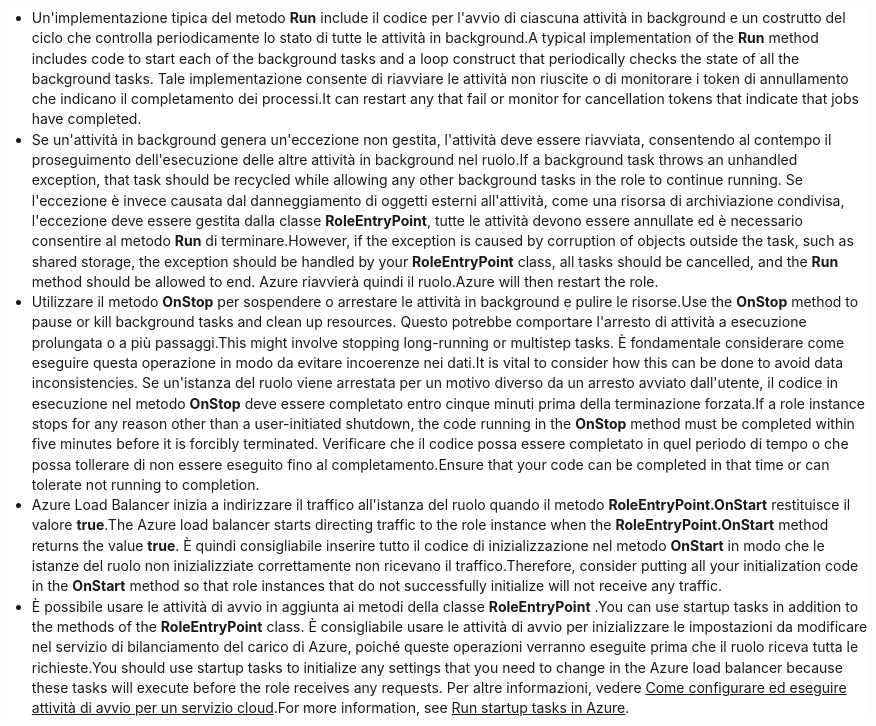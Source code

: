 * <span data-ttu-id="13b4b-370">Un'implementazione tipica del metodo **Run** include il codice per l'avvio di ciascuna attività in background e un costrutto del ciclo che controlla periodicamente lo stato di tutte le attività in background.</span><span class="sxs-lookup"><span data-stu-id="13b4b-370">A typical implementation of the **Run** method includes code to start each of the background tasks and a loop construct that periodically checks the state of all the background tasks.</span></span> <span data-ttu-id="13b4b-371">Tale implementazione consente di riavviare le attività non riuscite o di monitorare i token di annullamento che indicano il completamento dei processi.</span><span class="sxs-lookup"><span data-stu-id="13b4b-371">It can restart any that fail or monitor for cancellation tokens that indicate that jobs have completed.</span></span>
* <span data-ttu-id="13b4b-372">Se un'attività in background genera un'eccezione non gestita, l'attività deve essere riavviata, consentendo al contempo il proseguimento dell'esecuzione delle altre attività in background nel ruolo.</span><span class="sxs-lookup"><span data-stu-id="13b4b-372">If a background task throws an unhandled exception, that task should be recycled while allowing any other background tasks in the role to continue running.</span></span> <span data-ttu-id="13b4b-373">Se l'eccezione è invece causata dal danneggiamento di oggetti esterni all'attività, come una risorsa di archiviazione condivisa, l'eccezione deve essere gestita dalla classe **RoleEntryPoint**, tutte le attività devono essere annullate ed è necessario consentire al metodo **Run** di terminare.</span><span class="sxs-lookup"><span data-stu-id="13b4b-373">However, if the exception is caused by corruption of objects outside the task, such as shared storage, the exception should be handled by your **RoleEntryPoint** class, all tasks should be cancelled, and the **Run** method should be allowed to end.</span></span> <span data-ttu-id="13b4b-374">Azure riavvierà quindi il ruolo.</span><span class="sxs-lookup"><span data-stu-id="13b4b-374">Azure will then restart the role.</span></span>
* <span data-ttu-id="13b4b-375">Utilizzare il metodo **OnStop** per sospendere o arrestare le attività in background e pulire le risorse.</span><span class="sxs-lookup"><span data-stu-id="13b4b-375">Use the **OnStop** method to pause or kill background tasks and clean up resources.</span></span> <span data-ttu-id="13b4b-376">Questo potrebbe comportare l'arresto di attività a esecuzione prolungata o a più passaggi.</span><span class="sxs-lookup"><span data-stu-id="13b4b-376">This might involve stopping long-running or multistep tasks.</span></span> <span data-ttu-id="13b4b-377">È fondamentale considerare come eseguire questa operazione in modo da evitare incoerenze nei dati.</span><span class="sxs-lookup"><span data-stu-id="13b4b-377">It is vital to consider how this can be done to avoid data inconsistencies.</span></span> <span data-ttu-id="13b4b-378">Se un'istanza del ruolo viene arrestata per un motivo diverso da un arresto avviato dall'utente, il codice in esecuzione nel metodo **OnStop** deve essere completato entro cinque minuti prima della terminazione forzata.</span><span class="sxs-lookup"><span data-stu-id="13b4b-378">If a role instance stops for any reason other than a user-initiated shutdown, the code running in the **OnStop** method must be completed within five minutes before it is forcibly terminated.</span></span> <span data-ttu-id="13b4b-379">Verificare che il codice possa essere completato in quel periodo di tempo o che possa tollerare di non essere eseguito fino al completamento.</span><span class="sxs-lookup"><span data-stu-id="13b4b-379">Ensure that your code can be completed in that time or can tolerate not running to completion.</span></span>  
* <span data-ttu-id="13b4b-380">Azure Load Balancer inizia a indirizzare il traffico all'istanza del ruolo quando il metodo **RoleEntryPoint.OnStart** restituisce il valore **true**.</span><span class="sxs-lookup"><span data-stu-id="13b4b-380">The Azure load balancer starts directing traffic to the role instance when the **RoleEntryPoint.OnStart** method returns the value **true**.</span></span> <span data-ttu-id="13b4b-381">È quindi consigliabile inserire tutto il codice di inizializzazione nel metodo **OnStart** in modo che le istanze del ruolo non inizializziate correttamente non ricevano il traffico.</span><span class="sxs-lookup"><span data-stu-id="13b4b-381">Therefore, consider putting all your initialization code in the **OnStart** method so that role instances that do not successfully initialize will not receive any traffic.</span></span>
* <span data-ttu-id="13b4b-382">È possibile usare le attività di avvio in aggiunta ai metodi della classe **RoleEntryPoint** .</span><span class="sxs-lookup"><span data-stu-id="13b4b-382">You can use startup tasks in addition to the methods of the **RoleEntryPoint** class.</span></span> <span data-ttu-id="13b4b-383">È consigliabile usare le attività di avvio per inizializzare le impostazioni da modificare nel servizio di bilanciamento del carico di Azure, poiché queste operazioni verranno eseguite prima che il ruolo riceva tutta le richieste.</span><span class="sxs-lookup"><span data-stu-id="13b4b-383">You should use startup tasks to initialize any settings that you need to change in the Azure load balancer because these tasks will execute before the role receives any requests.</span></span> <span data-ttu-id="13b4b-384">Per altre informazioni, vedere [Come configurare ed eseguire attività di avvio per un servizio cloud](/azure/cloud-services/cloud-services-startup-tasks/).</span><span class="sxs-lookup"><span data-stu-id="13b4b-384">For more information, see [Run startup tasks in Azure](/azure/cloud-services/cloud-services-startup-tasks/).</span></span>